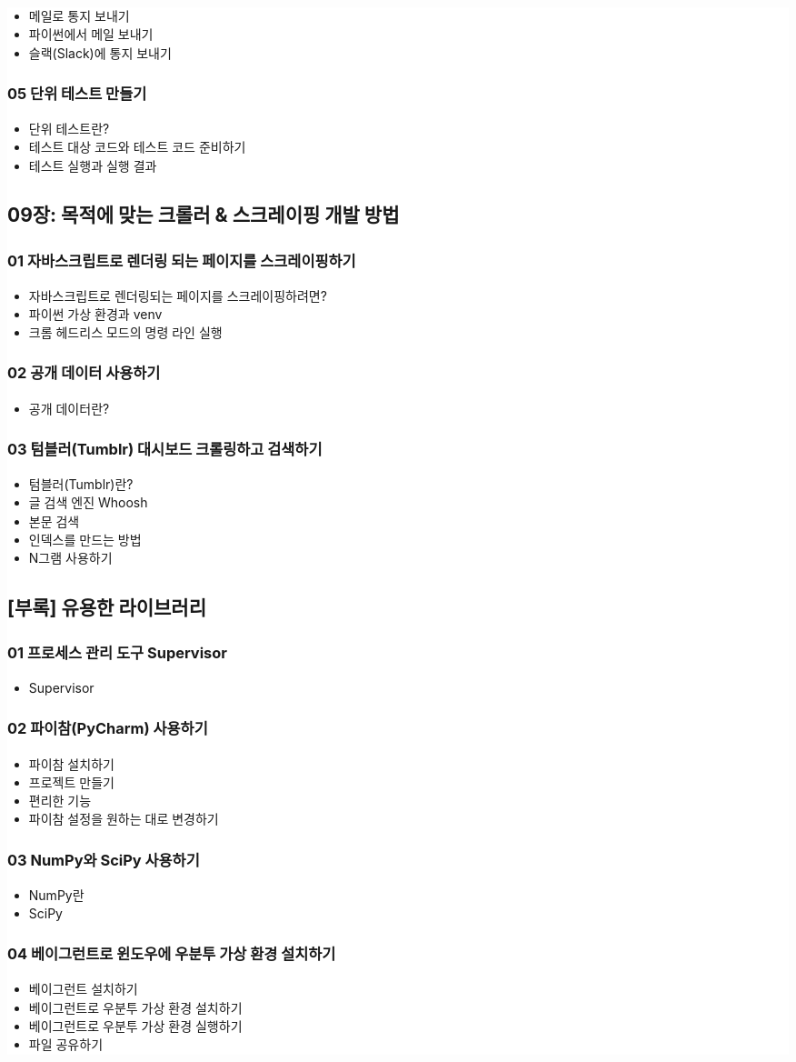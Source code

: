 * 메일로 통지 보내기
* 파이썬에서 메일 보내기
* 슬랙(Slack)에 통지 보내기
### 05 단위 테스트 만들기
* 단위 테스트란?
* 테스트 대상 코드와 테스트 코드 준비하기
* 테스트 실행과 실행 결과

## 09장: 목적에 맞는 크롤러 & 스크레이핑 개발 방법
### 01 자바스크립트로 렌더링 되는 페이지를 스크레이핑하기
* 자바스크립트로 렌더링되는 페이지를 스크레이핑하려면?
* 파이썬 가상 환경과 venv
* 크롬 헤드리스 모드의 명령 라인 실행
### 02 공개 데이터 사용하기
* 공개 데이터란?
### 03 텀블러(Tumblr) 대시보드 크롤링하고 검색하기
* 텀블러(Tumblr)란?
* 글 검색 엔진 Whoosh
* 본문 검색
* 인덱스를 만드는 방법
* N그램 사용하기

## [부록] 유용한 라이브러리
### 01 프로세스 관리 도구 Supervisor
* Supervisor
### 02 파이참(PyCharm) 사용하기
* 파이참 설치하기
* 프로젝트 만들기
* 편리한 기능
* 파이참 설정을 원하는 대로 변경하기
### 03 NumPy와 SciPy 사용하기
* NumPy란
* SciPy
### 04 베이그런트로 윈도우에 우분투 가상 환경 설치하기
* 베이그런트 설치하기
* 베이그런트로 우분투 가상 환경 설치하기
* 베이그런트로 우분투 가상 환경 실행하기
* 파일 공유하기 